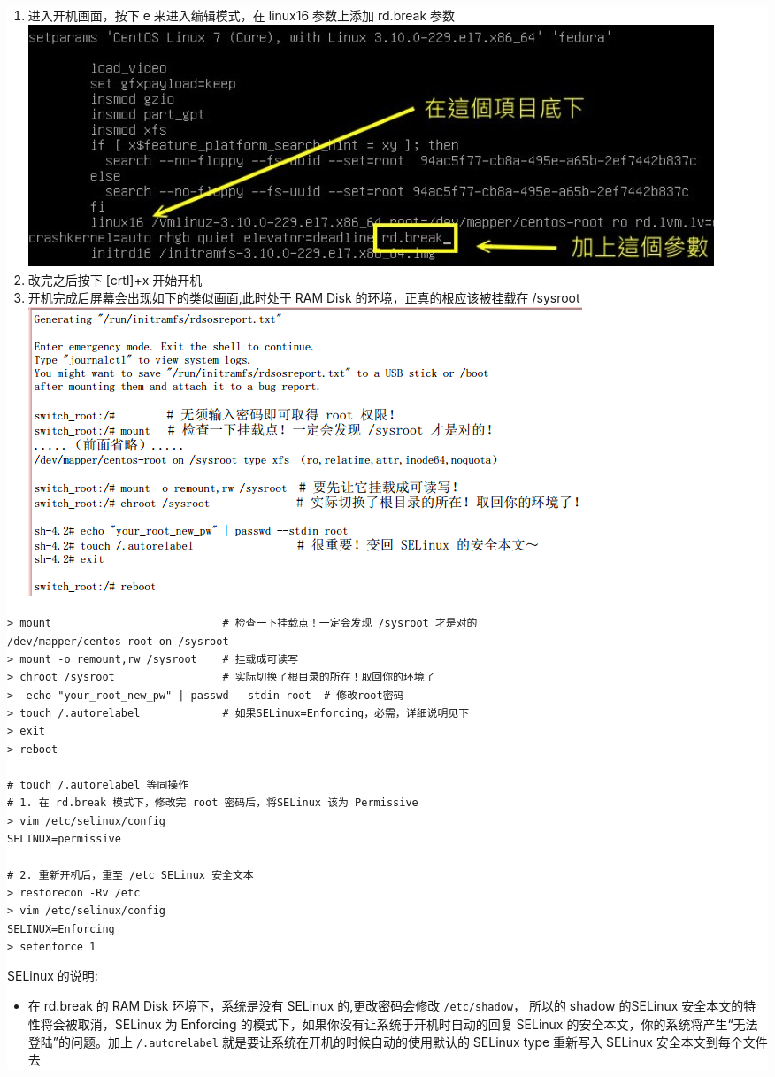 1. 进入开机画面，按下 e 来进入编辑模式，在 linux16 参数上添加 rd.break 参数
![password_lose](/images/linux_mt/password_lose.jpg)
2. 改完之后按下 [crtl]+x 开始开机
3. 开机完成后屏幕会出现如下的类似画面,此时处于 RAM Disk 的环境，正真的根应该被挂载在 /sysroot
![root_remount](/images/linux_mt/root_remount.png)

```
> mount                           # 检查一下挂载点！一定会发现 /sysroot 才是对的
/dev/mapper/centos-root on /sysroot
> mount -o remount,rw /sysroot    # 挂载成可读写
> chroot /sysroot                 # 实际切换了根目录的所在！取回你的环境了
>  echo "your_root_new_pw" | passwd --stdin root  # 修改root密码
> touch /.autorelabel             # 如果SELinux=Enforcing，必需，详细说明见下
> exit
> reboot

# touch /.autorelabel 等同操作
# 1. 在 rd.break 模式下，修改完 root 密码后，将SELinux 该为 Permissive
> vim /etc/selinux/config
SELINUX=permissive

# 2. 重新开机后，重至 /etc SELinux 安全文本
> restorecon -Rv /etc
> vim /etc/selinux/config
SELINUX=Enforcing
> setenforce 1
```
SELinux 的说明:
- 在 rd.break 的 RAM Disk 环境下，系统是没有 SELinux 的,更改密码会修改 `/etc/shadow`， 所以的 shadow 的SELinux 安全本文的特性将会被取消，SELinux 为 Enforcing 的模式下，如果你没有让系统于开机时自动的回复 SELinux 的安全本文，你的系统将产生“无法登陆”的问题。加上 `/.autorelabel` 就是要让系统在开机的时候自动的使用默认的 SELinux type 重新写入 SELinux 安全本文到每个文件去
